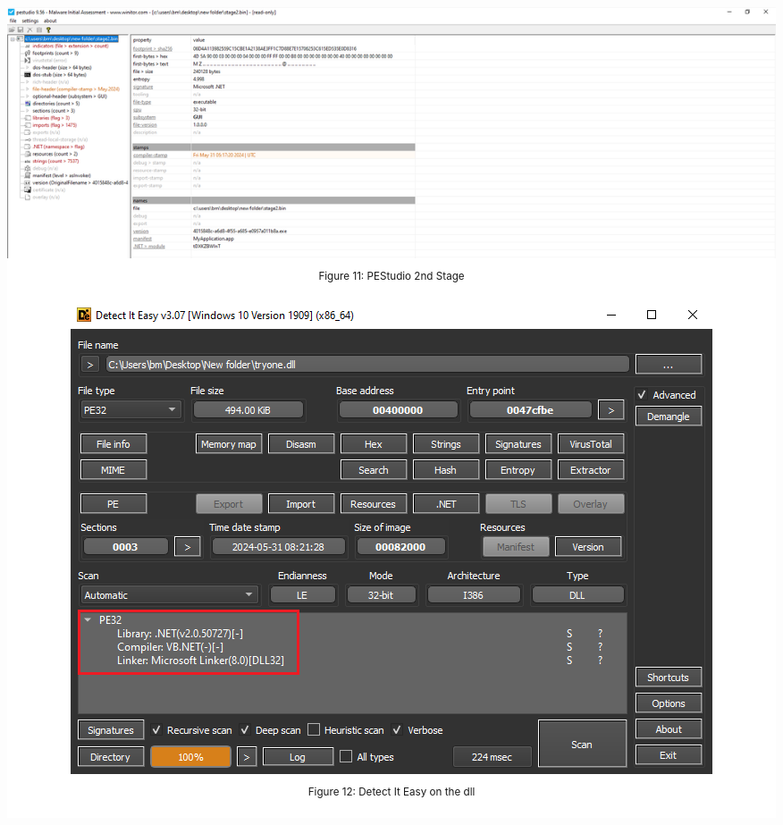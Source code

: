 
<div style="text-align: center;">
    <img src="/assets/images/2024-06-05-MalwareAnalysis_AgentTesla/pestudio second exe.PNG" alt="Screenshot1" />
    <br>
    <sub>Figure 11: PEStudio 2nd Stage</sub>
</div>
<br>


<div style="text-align: center;">
    <img src="/assets/images/2024-06-05-MalwareAnalysis_AgentTesla/Detect it easy on tyronedll.PNG" alt="Screenshot1" />
    <br>
    <sub>Figure 12: Detect It Easy on the dll</sub>
</div>
<br>
